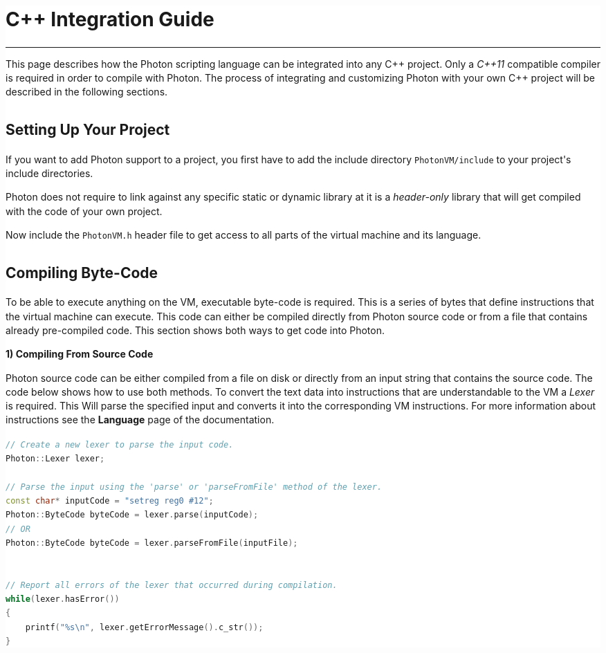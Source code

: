 # C++ Integration Guide #
-------------------------

This page describes how the Photon scripting language can be integrated into any C++ project. Only a *C++11* compatible compiler is required in order to compile with Photon. The process of integrating and customizing Photon with your own C++  project will be described in the following sections.

Setting Up Your Project
-----------------------

If you want to add Photon support to a project, you first have to add the include directory `PhotonVM/include` to your project's include directories.

Photon does not require to link against any specific static or dynamic library at it is a *header-only* library that will get compiled with the code of your own project.

Now include the `PhotonVM.h` header file to get access to all parts of the virtual machine and its language.


Compiling Byte-Code
-------------------

To be able to execute anything on the VM, executable byte-code is required. This is a series of bytes that define instructions that the virtual machine can execute. This code can either be compiled directly from Photon source code or from a file that contains already pre-compiled code. This section shows both ways to get code into Photon.


**1) Compiling From Source Code**

Photon source code can be either compiled from a file on disk or directly from an input string that contains the source code. The code below shows how to use both methods. To convert the text data into instructions that are understandable to the VM a *Lexer* is required. This Will parse the specified input and converts it into the corresponding VM instructions. For more information about instructions see the **Language** page of the documentation.  

```cpp
// Create a new lexer to parse the input code.
Photon::Lexer lexer;

// Parse the input using the 'parse' or 'parseFromFile' method of the lexer.
const char* inputCode = "setreg reg0 #12";
Photon::ByteCode byteCode = lexer.parse(inputCode);
// OR
Photon::ByteCode byteCode = lexer.parseFromFile(inputFile);


// Report all errors of the lexer that occurred during compilation.
while(lexer.hasError())
{
	printf("%s\n", lexer.getErrorMessage().c_str());
} 
```
